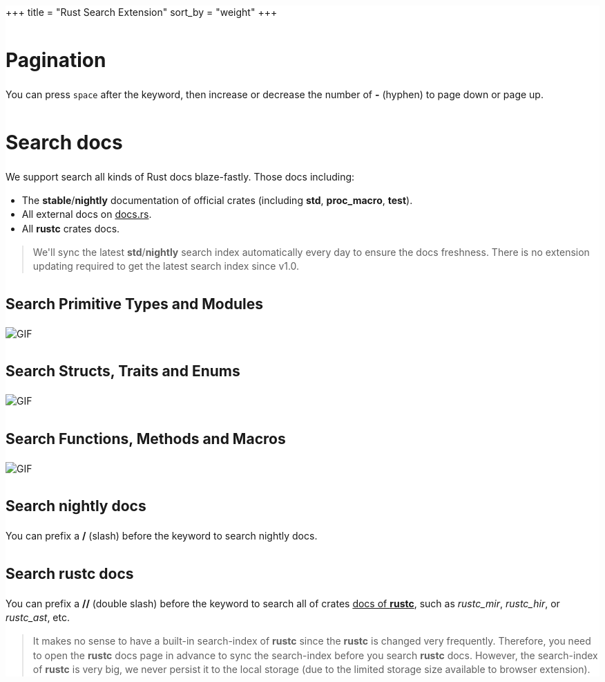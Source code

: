 +++
title = "Rust Search Extension"
sort_by = "weight"
+++

# Pagination

You can press `space` after the keyword, then increase or decrease the number of **-** (hyphen) to page down or page up.

# Search docs

We support search all kinds of Rust docs blaze-fastly. Those docs including:

- The **stable**/**nightly** documentation of official crates (including **std**, **proc_macro**, **test**).
- All external docs on [docs.rs](https://docs.rs).
- All **rustc** crates docs.

> We'll sync the latest **std**/**nightly** search index automatically every day to ensure the docs freshness.
> There is no extension updating required to get the latest search index since v1.0.

## Search Primitive Types and Modules

![GIF](/primary-module.gif)

## Search Structs, Traits and Enums

![GIF](/struct-traits.gif)

## Search Functions, Methods and Macros

![GIF](/function-macros.gif)

## Search nightly docs

You can prefix a **/** (slash) before the keyword to search nightly docs.

## Search rustc docs

You can prefix a **//** (double slash) before the keyword to search all of
crates [docs of **rustc**](https://doc.rust-lang.org/nightly/nightly-rustc/),
such as _rustc_mir_, _rustc_hir_, or _rustc_ast_, etc.

> It makes no sense to have a built-in search-index of **rustc** since the **rustc** is changed
> very frequently. Therefore, you need to open the **rustc** docs page in advance to sync the
> search-index before you search **rustc** docs. However, the search-index of **rustc** is very big,
> we never persist it to the local storage (due to the limited storage size available
> to browser extension).

